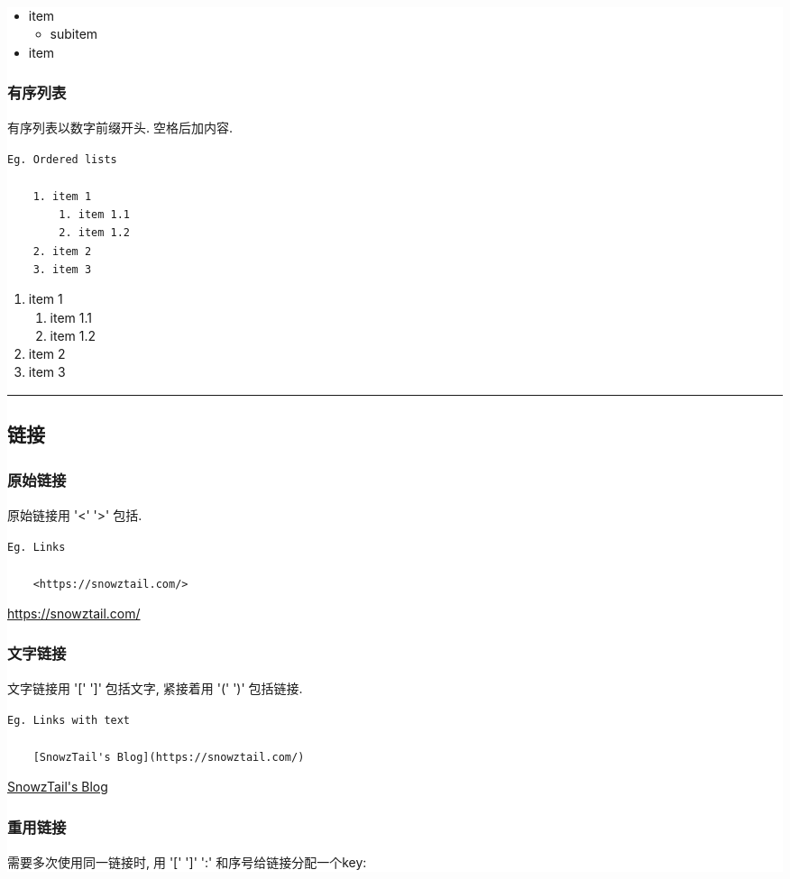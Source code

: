 - item 
    - subitem
- item

### 有序列表

有序列表以数字前缀开头. 空格后加内容.

```
Eg. Ordered lists

    1. item 1
        1. item 1.1
        2. item 1.2
    2. item 2
    3. item 3
```

1. item 1
    1. item 1.1
    2. item 1.2
2. item 2
3. item 3

---

## 链接

### 原始链接

原始链接用 '<' '>' 包括.

```
Eg. Links

    <https://snowztail.com/>
```

<https://snowztail.com/>

### 文字链接

文字链接用 '[' ']' 包括文字, 紧接着用 '(' ')' 包括链接.

```
Eg. Links with text

    [SnowzTail's Blog](https://snowztail.com/)
```

[SnowzTail's Blog](https://snowztail.com/)

### 重用链接

需要多次使用同一链接时, 用 '[' ']' ':' 和序号给链接分配一个key:


[link_1]: https://snowztail.com/
[pic_1]: https://i.pximg.net/img-original/img/2015/02/03/00/09/07/48525043_p0.jpg